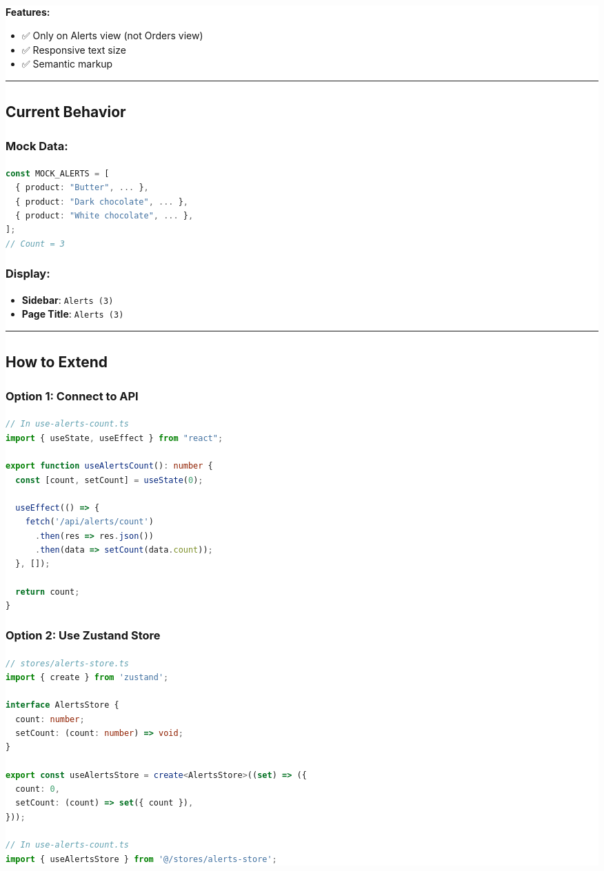 **Features:**
- ✅ Only on Alerts view (not Orders view)
- ✅ Responsive text size
- ✅ Semantic markup

---

## Current Behavior

### **Mock Data:**
```typescript
const MOCK_ALERTS = [
  { product: "Butter", ... },
  { product: "Dark chocolate", ... },
  { product: "White chocolate", ... },
];
// Count = 3
```

### **Display:**
- **Sidebar**: `Alerts (3)`
- **Page Title**: `Alerts (3)`

---

## How to Extend

### **Option 1: Connect to API**

```typescript
// In use-alerts-count.ts
import { useState, useEffect } from "react";

export function useAlertsCount(): number {
  const [count, setCount] = useState(0);
  
  useEffect(() => {
    fetch('/api/alerts/count')
      .then(res => res.json())
      .then(data => setCount(data.count));
  }, []);
  
  return count;
}
```

### **Option 2: Use Zustand Store**

```typescript
// stores/alerts-store.ts
import { create } from 'zustand';

interface AlertsStore {
  count: number;
  setCount: (count: number) => void;
}

export const useAlertsStore = create<AlertsStore>((set) => ({
  count: 0,
  setCount: (count) => set({ count }),
}));

// In use-alerts-count.ts
import { useAlertsStore } from '@/stores/alerts-store';
```